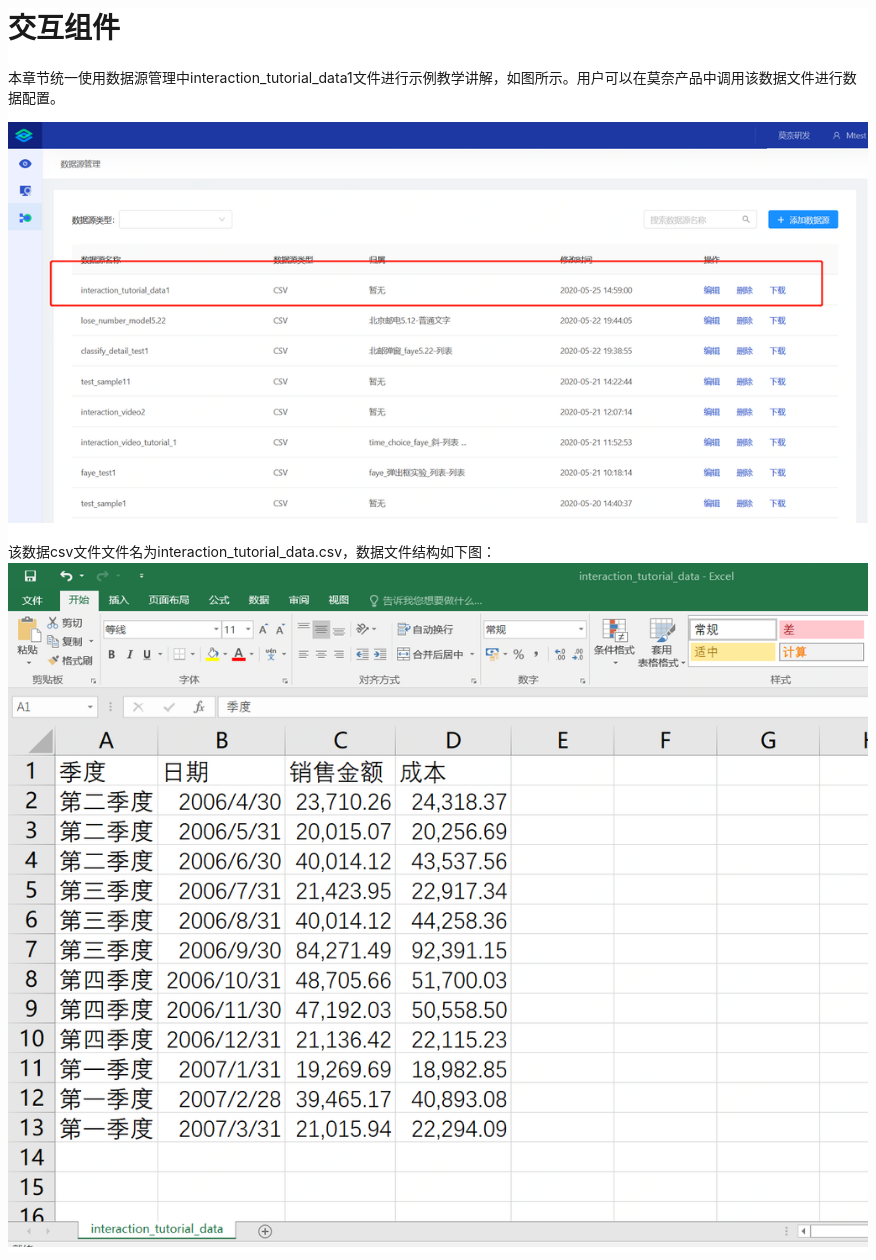 # 交互组件

本章节统一使用数据源管理中interaction_tutorial_data1文件进行示例教学讲解，如图所示。用户可以在莫奈产品中调用该数据文件进行数据配置。

![](./image/1590390625(1).png)

该数据csv文件文件名为interaction_tutorial_data.csv，数据文件结构如下图：
![](./image/1590390427(1).png)
